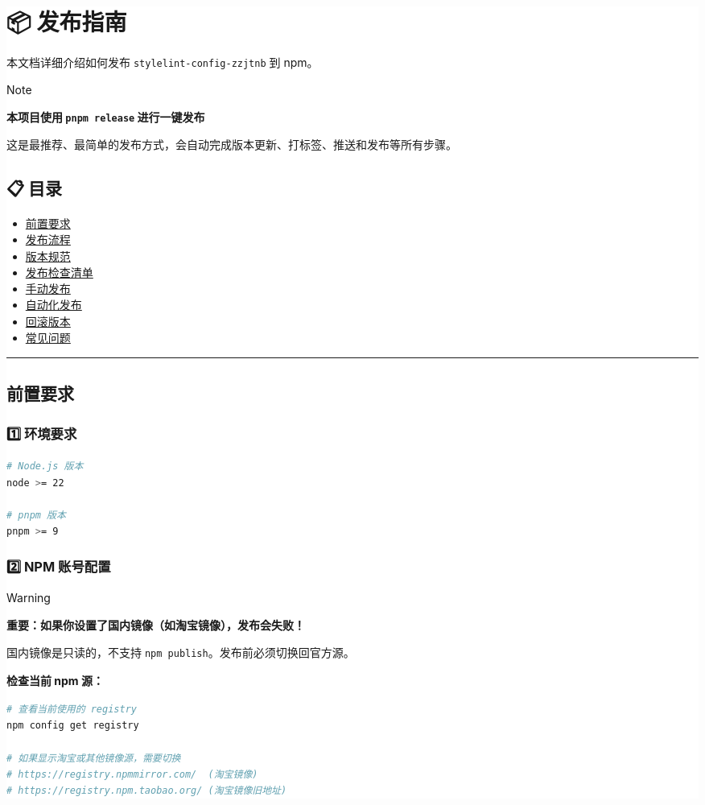 # 📦 发布指南

本文档详细介绍如何发布 `stylelint-config-zzjtnb` 到 npm。

> [!NOTE]
> **本项目使用 `pnpm release` 进行一键发布**
>
> 这是最推荐、最简单的发布方式，会自动完成版本更新、打标签、推送和发布等所有步骤。

## 📋 目录

- [前置要求](#前置要求)
- [发布流程](#发布流程)
- [版本规范](#版本规范)
- [发布检查清单](#发布检查清单)
- [手动发布](#手动发布)
- [自动化发布](#自动化发布)
- [回滚版本](#回滚版本)
- [常见问题](#常见问题)

---

## 前置要求

### 1️⃣ 环境要求

```bash
# Node.js 版本
node >= 22

# pnpm 版本
pnpm >= 9
```

### 2️⃣ NPM 账号配置

> [!WARNING]
> **重要：如果你设置了国内镜像（如淘宝镜像），发布会失败！**
>
> 国内镜像是只读的，不支持 `npm publish`。发布前必须切换回官方源。

**检查当前 npm 源：**

```bash
# 查看当前使用的 registry
npm config get registry

# 如果显示淘宝或其他镜像源，需要切换
# https://registry.npmmirror.com/  (淘宝镜像)
# https://registry.npm.taobao.org/ (淘宝镜像旧地址)
```
